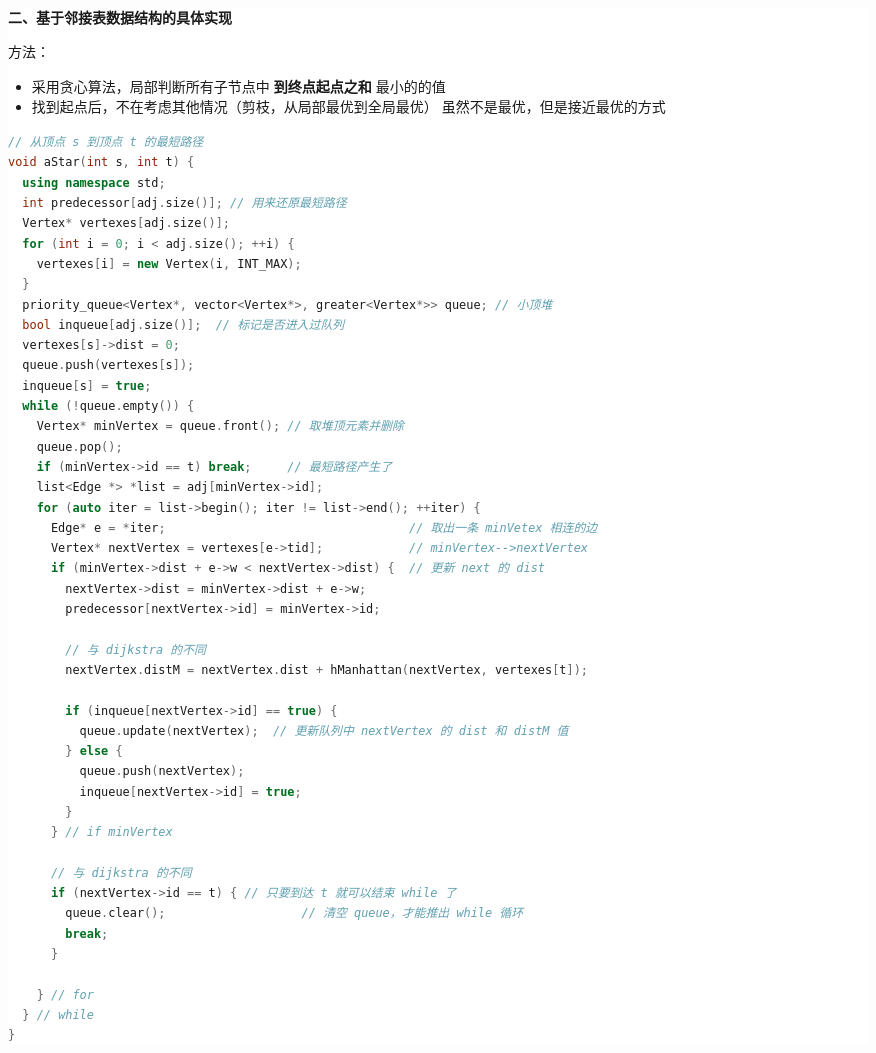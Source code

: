 

**二、基于邻接表数据结构的具体实现**

方法：

- 采用贪心算法，局部判断所有子节点中 **到终点起点之和** 最小的的值
- 找到起点后，不在考虑其他情况（剪枝，从局部最优到全局最优）
  虽然不是最优，但是接近最优的方式

```c++
// 从顶点 s 到顶点 t 的最短路径
void aStar(int s, int t) {
  using namespace std;
  int predecessor[adj.size()]; // 用来还原最短路径
  Vertex* vertexes[adj.size()];
  for (int i = 0; i < adj.size(); ++i) {
    vertexes[i] = new Vertex(i, INT_MAX);
  }
  priority_queue<Vertex*, vector<Vertex*>, greater<Vertex*>> queue; // 小顶堆
  bool inqueue[adj.size()];  // 标记是否进入过队列
  vertexes[s]->dist = 0;
  queue.push(vertexes[s]);
  inqueue[s] = true;
  while (!queue.empty()) {
    Vertex* minVertex = queue.front(); // 取堆顶元素并删除
    queue.pop();
    if (minVertex->id == t) break;     // 最短路径产生了
    list<Edge *> *list = adj[minVertex->id];
    for (auto iter = list->begin(); iter != list->end(); ++iter) {
      Edge* e = *iter;                                  // 取出一条 minVetex 相连的边
      Vertex* nextVertex = vertexes[e->tid];            // minVertex-->nextVertex
      if (minVertex->dist + e->w < nextVertex->dist) {  // 更新 next 的 dist
        nextVertex->dist = minVertex->dist + e->w;
        predecessor[nextVertex->id] = minVertex->id;
        
        // 与 dijkstra 的不同
        nextVertex.distM = nextVertex.dist + hManhattan(nextVertex, vertexes[t]);
        
        if (inqueue[nextVertex->id] == true) {
          queue.update(nextVertex);  // 更新队列中 nextVertex 的 dist 和 distM 值
        } else {
          queue.push(nextVertex);
          inqueue[nextVertex->id] = true;
        }
      } // if minVertex
      
      // 与 dijkstra 的不同
      if (nextVertex->id == t) { // 只要到达 t 就可以结束 while 了        
        queue.clear(); 					 // 清空 queue，才能推出 while 循环 
        break;
      }
      
    } // for
  } // while
}
```
